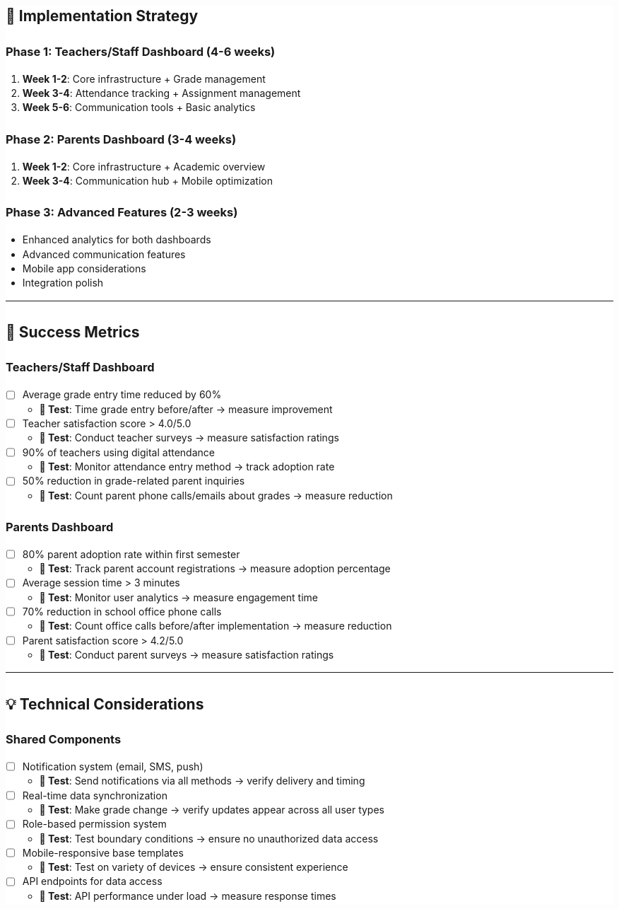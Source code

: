
## 🚀 Implementation Strategy

### **Phase 1: Teachers/Staff Dashboard (4-6 weeks)**
1. **Week 1-2**: Core infrastructure + Grade management
2. **Week 3-4**: Attendance tracking + Assignment management
3. **Week 5-6**: Communication tools + Basic analytics

### **Phase 2: Parents Dashboard (3-4 weeks)**
1. **Week 1-2**: Core infrastructure + Academic overview
2. **Week 3-4**: Communication hub + Mobile optimization

### **Phase 3: Advanced Features (2-3 weeks)**
- Enhanced analytics for both dashboards
- Advanced communication features
- Mobile app considerations
- Integration polish

---

## 🎯 **Success Metrics**

### Teachers/Staff Dashboard
- [ ] Average grade entry time reduced by 60%
  - **🧪 Test**: Time grade entry before/after → measure improvement
- [ ] Teacher satisfaction score > 4.0/5.0
  - **🧪 Test**: Conduct teacher surveys → measure satisfaction ratings
- [ ] 90% of teachers using digital attendance
  - **🧪 Test**: Monitor attendance entry method → track adoption rate
- [ ] 50% reduction in grade-related parent inquiries
  - **🧪 Test**: Count parent phone calls/emails about grades → measure reduction

### Parents Dashboard
- [ ] 80% parent adoption rate within first semester
  - **🧪 Test**: Track parent account registrations → measure adoption percentage
- [ ] Average session time > 3 minutes
  - **🧪 Test**: Monitor user analytics → measure engagement time
- [ ] 70% reduction in school office phone calls
  - **🧪 Test**: Count office calls before/after implementation → measure reduction
- [ ] Parent satisfaction score > 4.2/5.0
  - **🧪 Test**: Conduct parent surveys → measure satisfaction ratings

---

## 💡 **Technical Considerations**

### **Shared Components**
- [ ] Notification system (email, SMS, push)
  - **🧪 Test**: Send notifications via all methods → verify delivery and timing
- [ ] Real-time data synchronization
  - **🧪 Test**: Make grade change → verify updates appear across all user types
- [ ] Role-based permission system
  - **🧪 Test**: Test boundary conditions → ensure no unauthorized data access
- [ ] Mobile-responsive base templates
  - **🧪 Test**: Test on variety of devices → ensure consistent experience
- [ ] API endpoints for data access
  - **🧪 Test**: API performance under load → measure response times
